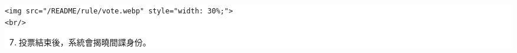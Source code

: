     <img src="/README/rule/vote.webp" style="width: 30%;">
    <br/>
</p>

7. 投票結束後，系統會揭曉間諜身份。
<p align="center">